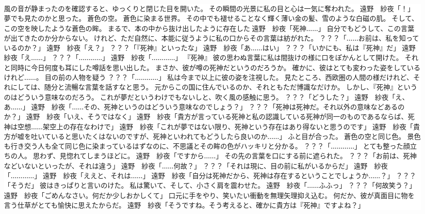 風の音が静まったのを確認すると、ゆっくりと閉じた目を開いた。
その瞬間の光景に私の目と心は一気に奪われた。
遠野　紗夜「！」
夢でも見たのかと思った。
蒼色の空。
蒼色に染まる世界。
その中でも褪せることなく輝く薄い金の髪、雪のような白磁の肌。
そして、
この空を映したような蒼色の眸。
まるで、本の中から抜け出したように存在した
遠野　紗夜「死神……」
自分でもどうして、この言葉が出てきたのか分からない。
けれど、ただ自然に、本能に従うように私の口からその言葉は紡がれた。
？？？「……お前は、私を知っているのか？」
遠野　紗夜「え？」
？？？「『死神』といったな」
遠野　紗夜「あ……はい」
？？？「いかにも、私は『死神』だ」
遠野　紗夜「え……」
？？？「…………」
遠野　紗夜「…………」
『死神』
彼の思わぬ言葉に私は間抜けの様に口をぽかんとして開けた。
それと同時に今日何度も耳にした噂話を思い出した。
まさか、彼が噂の死神だというのだろうか。
確かに、彼はとても変わった姿をしているけれど……。
目の前の人物を疑う
？？？「…………」
私は今まで以上に彼の姿を注視した。
見たところ、西欧圏の人間の様だけれど、それにしては、随分と流暢な言葉を話すなと思う。
元からこの国に住んでいるのか、それともただ博識なだけか。
しかし、『死神』というのはどういう意味なのだろう。
これが夢だというわけでもないしと、吹く風の感触に思う。
？？？「どうした？」
遠野　紗夜「え、あ……」
遠野　紗夜「……その、死神というのはどういう意味なのでしょう？」
？？？「死神は死神だ。それ以外の意味などあるのか？」
遠野　紗夜「いえ、そうではなく」
遠野　紗夜「貴方が言っている死神と私の認識している死神が同一のものであるならば、死神は空想……架空上の存在なわけで」
遠野　紗夜「これが夢ではない限り、死神という存在はあり得ないと思うのです」
遠野　紗夜「貴方が嘘を吐いていると思いたくはないのですが、死神といわれてもどうしたら良いのか……」
ふと目が合った。
蒼色の空と同じ色。
景色も行き交う人も全て同じ色に染まっているはずなのに、不思議とその眸の色がハッキリと分かる。
？？？「…………」
とても整った顔立ちの人。
思わず、見惚れてしまうほどに。
遠野　紗夜「ですから……」
その先の言葉を口にする前に遮られた。
？？？「お前は、死神などいないといったが、それは違う」
遠野　紗夜「……何故？」
？？？「それは現に、目の前に私がいるからだ」
遠野　紗夜「…………」
遠野　紗夜「ええと、それは……」
遠野　紗夜「自分は死神だから、死神は存在するということでしょうか……？」
？？？「そうだ」
彼はきっぱりと言いのけた。
私は驚いて、そして、小さく肩を震わせた。
遠野　紗夜「……ふふっ」
？？？「何故笑う？」
遠野　紗夜「ごめんなさい。何だか少しおかしくて」
口元に手をやり、笑いたい衝動を無理矢理抑え込む。
何だか、彼が真面目に物を言う仕草がとても愉快に思えたからだ。
遠野　紗夜「そうですね。そう考えると、確かに貴方は『死神』ですよね？」